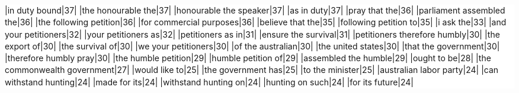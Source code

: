 |in duty bound|37|
|the honourable the|37|
|honourable the speaker|37|
|as in duty|37|
|pray that the|36|
|parliament assembled the|36|
|the following petition|36|
|for commercial purposes|36|
|believe that the|35|
|following petition to|35|
|i ask the|33|
|and your petitioners|32|
|your petitioners as|32|
|petitioners as in|31|
|ensure the survival|31|
|petitioners therefore humbly|30|
|the export of|30|
|the survival of|30|
|we your petitioners|30|
|of the australian|30|
|the united states|30|
|that the government|30|
|therefore humbly pray|30|
|the humble petition|29|
|humble petition of|29|
|assembled the humble|29|
|ought to be|28|
|the commonwealth government|27|
|would like to|25|
|the government has|25|
|to the minister|25|
|australian labor party|24|
|can withstand hunting|24|
|made for its|24|
|withstand hunting on|24|
|hunting on such|24|
|for its future|24|
